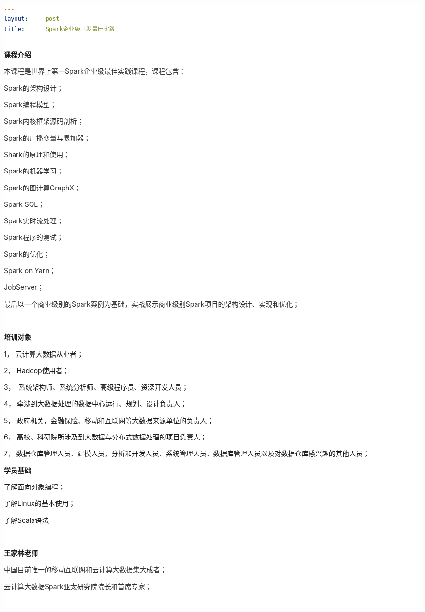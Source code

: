 ```yaml
---
layout:     post
title:      Spark企业级开发最佳实践
---
```

<div id="article_content" class="article_content clearfix csdn-tracking-statistics" data-pid="blog" data-mod="popu_307" data-dsm="post">
								            <link rel="stylesheet" href="https://csdnimg.cn/release/phoenix/template/css/ck_htmledit_views-f76675cdea.css">
						<div class="htmledit_views" id="content_views">
                
<p><strong>课程介绍   </strong></p>
<p><span style="color:rgb(51,51,51);">本课程是</span><span style="color:rgb(51,51,51);">世界上第一</span><span style="color:rgb(51,51,51);">Spark</span><span style="color:rgb(51,51,51);">企业级最佳实践课程，课程包含：</span></p>
<p><span style="color:rgb(51,51,51);">Spark</span><span style="color:rgb(51,51,51);">的架构设计；</span></p>
<p><span style="color:rgb(51,51,51);">Spark</span><span style="color:rgb(51,51,51);">编程模型；</span></p>
<p><span style="color:rgb(51,51,51);">Spark</span><span style="color:rgb(51,51,51);">内核框架源码剖析；</span></p>
<p><span style="color:rgb(51,51,51);">Spark</span><span style="color:rgb(51,51,51);">的广播变量与累加器；</span></p>
<p><span style="color:rgb(51,51,51);">Shark</span><span style="color:rgb(51,51,51);">的原理和使用；</span></p>
<p><span style="color:rgb(51,51,51);">Spark</span><span style="color:rgb(51,51,51);">的机器学习；</span></p>
<p><span style="color:rgb(51,51,51);">Spark</span><span style="color:rgb(51,51,51);">的图计算</span><span style="color:rgb(51,51,51);">GraphX</span><span style="color:rgb(51,51,51);">；</span></p>
<p><span style="color:rgb(51,51,51);">Spark SQL</span><span style="color:rgb(51,51,51);">；</span></p>
<p><span style="color:rgb(51,51,51);">Spark</span><span style="color:rgb(51,51,51);">实时流处理；</span></p>
<p><span style="color:rgb(51,51,51);">Spark</span><span style="color:rgb(51,51,51);">程序的测试；</span></p>
<p><span style="color:rgb(51,51,51);">Spark</span><span style="color:rgb(51,51,51);">的优化；</span></p>
<p><span style="color:rgb(51,51,51);">Spark on Yarn</span><span style="color:rgb(51,51,51);">；</span></p>
<p><span style="color:rgb(51,51,51);">JobServer</span><span style="color:rgb(51,51,51);">；</span></p>
<p><span style="color:rgb(51,51,51);">最后以一个商业级别的</span><span style="color:rgb(51,51,51);">Spark</span><span style="color:rgb(51,51,51);">案例为基础，实战展示商业级别</span><span style="color:rgb(51,51,51);">Spark</span><span style="color:rgb(51,51,51);">项目的架构设计、实现和优化；</span></p>
<p><span style="color:rgb(51,51,51);"> </span></p>
<p><strong>培训对象</strong></p>
<p>1， 云计算大数据从业者；</p>
<p>2， Hadoop使用者；</p>
<p>3，  系统架构师、系统分析师、高级程序员、资深开发人员；</p>
<p>4， 牵涉到大数据处理的数据中心运行、规划、设计负责人；</p>
<p>5， 政府机关，金融保险、移动和互联网等大数据来源单位的负责人；</p>
<p>6， 高校、科研院所涉及到大数据与分布式数据处理的项目负责人；</p>
<p>7， 数据仓库管理人员、建模人员，分析和开发人员、系统管理人员、数据库管理人员以及对数据仓库感兴趣的其他人员；</p>
<p><strong>学员基础</strong></p>
<p>了解面向对象编程；</p>
<p>了解Linux的基本使用；</p>
<p>了解Scala语法</p>
<p> </p>
<p><strong>王家林老师</strong></p>
<p><span style="color:rgb(51,51,51);">中国目前唯一的移动互联网和云计算大数据集大成者；</span></p>
<p><span style="color:rgb(51,51,51);">云计算大数据</span><span style="color:rgb(51,51,51);">Spark</span><span style="color:rgb(51,51,51);">亚太研究院院长和首席专家；</span></p>
<p><span style="color:rgb(51,51,51);"> </span></p>